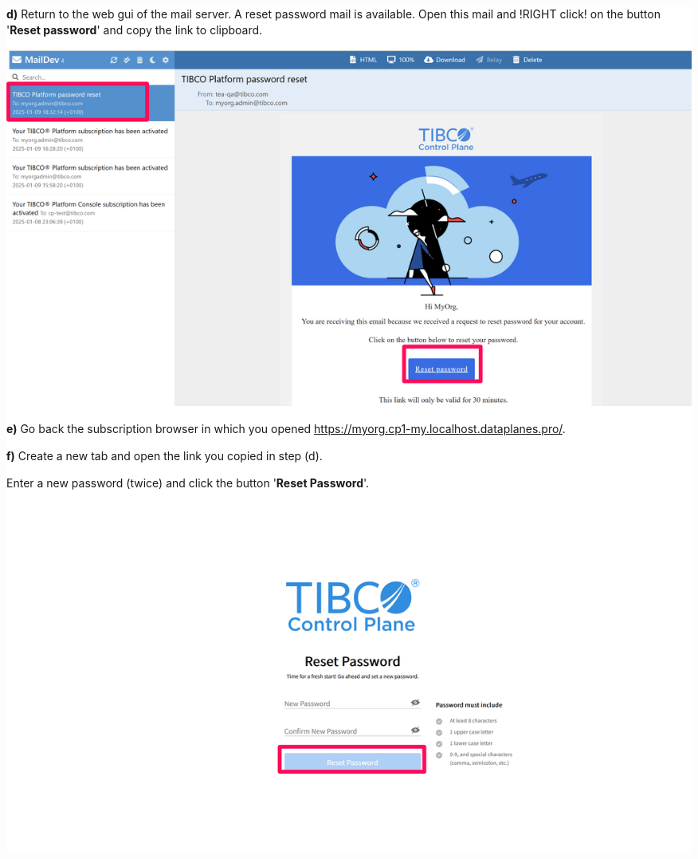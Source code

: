 **d)** Return to the web gui of the mail server. A reset password mail is available. Open this mail and !RIGHT click! on the button '**Reset password**' and copy the link to clipboard.

![reset-password-mail](../images/reset-password-mail.png)

**e)** Go back the subscription browser in which you opened <https://myorg.cp1-my.localhost.dataplanes.pro/>.

**f)** Create a new tab and open the link you copied in step (d).

Enter a new password (twice) and click the button '**Reset Password**'.

![reset-password2](../images/reset-password2.png)
